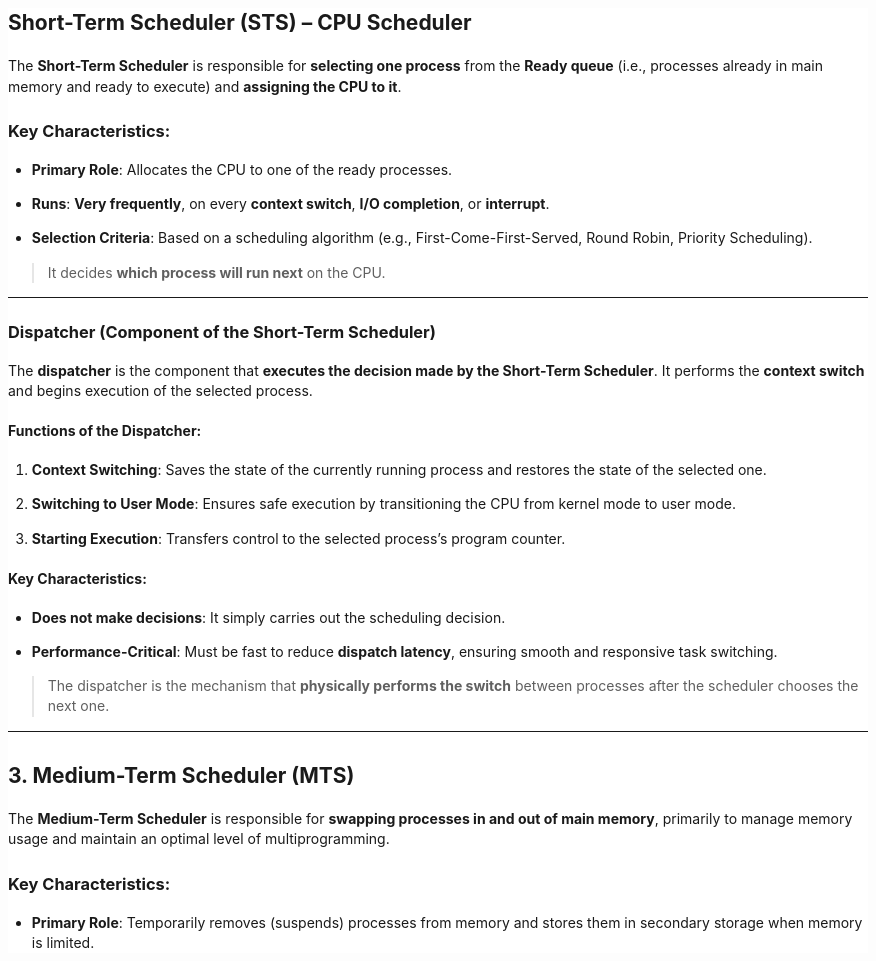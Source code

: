## Short-Term Scheduler (STS) – CPU Scheduler

The **Short-Term Scheduler** is responsible for **selecting one process** from the **Ready queue** (i.e., processes already in main memory and ready to execute) and **assigning the CPU to it**.

### **Key Characteristics:**

- **Primary Role**: Allocates the CPU to one of the ready processes.
    
- **Runs**: **Very frequently**, on every **context switch**, **I/O completion**, or **interrupt**.
    
- **Selection Criteria**: Based on a scheduling algorithm (e.g., First-Come-First-Served, Round Robin, Priority Scheduling).
    

> It decides **which process will run next** on the CPU.

---

### **Dispatcher** (Component of the Short-Term Scheduler)

The **dispatcher** is the component that **executes the decision made by the Short-Term Scheduler**. It performs the **context switch** and begins execution of the selected process.

#### **Functions of the Dispatcher:**

1. **Context Switching**: Saves the state of the currently running process and restores the state of the selected one.
    
2. **Switching to User Mode**: Ensures safe execution by transitioning the CPU from kernel mode to user mode.
    
3. **Starting Execution**: Transfers control to the selected process’s program counter.
    

#### **Key Characteristics:**

- **Does not make decisions**: It simply carries out the scheduling decision.
    
- **Performance-Critical**: Must be fast to reduce **dispatch latency**, ensuring smooth and responsive task switching.
    

> The dispatcher is the mechanism that **physically performs the switch** between processes after the scheduler chooses the next one.

---

## **3. Medium-Term Scheduler (MTS)**

The **Medium-Term Scheduler** is responsible for **swapping processes in and out of main memory**, primarily to manage memory usage and maintain an optimal level of multiprogramming.

### **Key Characteristics:**

- **Primary Role**: Temporarily removes (suspends) processes from memory and stores them in secondary storage when memory is limited.
    